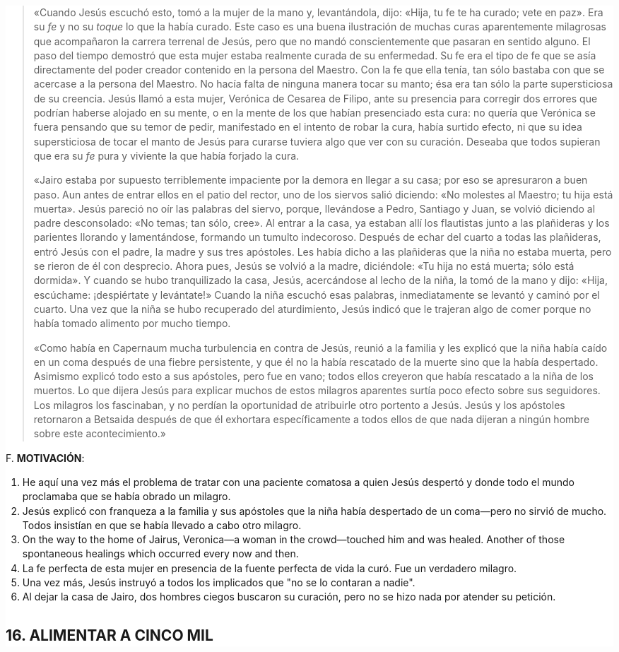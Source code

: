 > «Cuando Jesús escuchó esto, tomó a la mujer de la mano y, levantándola, dijo: «Hija, tu fe te ha curado; vete en paz». Era su _fe_ y no su _toque_ lo que la había curado. Este caso es una buena ilustración de muchas curas aparentemente milagrosas que acompañaron la carrera terrenal de Jesús, pero que no mandó conscientemente que pasaran en sentido alguno. El paso del tiempo demostró que esta mujer estaba realmente curada de su enfermedad. Su fe era el tipo de fe que se asía directamente del poder creador contenido en la persona del Maestro. Con la fe que ella tenía, tan sólo bastaba con que se acercase a la persona del Maestro. No hacía falta de ninguna manera tocar su manto; ésa era tan sólo la parte supersticiosa de su creencia. Jesús llamó a esta mujer, Verónica de Cesarea de Filipo, ante su presencia para corregir dos errores que podrían haberse alojado en su mente, o en la mente de los que habían presenciado esta cura: no quería que Verónica se fuera pensando que su temor de pedir, manifestado en el intento de robar la cura, había surtido efecto, ni que su idea supersticiosa de tocar el manto de Jesús para curarse tuviera algo que ver con su curación. Deseaba que todos supieran que era su _fe_ pura y viviente la que había forjado la cura.
> 
> «Jairo estaba por supuesto terriblemente impaciente por la demora en llegar a su casa; por eso se apresuraron a buen paso. Aun antes de entrar ellos en el patio del rector, uno de los siervos salió diciendo: «No molestes al Maestro; tu hija está muerta». Jesús pareció no oír las palabras del siervo, porque, llevándose a Pedro, Santiago y Juan, se volvió diciendo al padre desconsolado: «No temas; tan sólo, cree». Al entrar a la casa, ya estaban allí los flautistas junto a las plañideras y los parientes llorando y lamentándose, formando un tumulto indecoroso. Después de echar del cuarto a todas las plañideras, entró Jesús con el padre, la madre y sus tres apóstoles. Les había dicho a las plañideras que la niña no estaba muerta, pero se rieron de él con desprecio. Ahora pues, Jesús se volvió a la madre, diciéndole: «Tu hija no está muerta; sólo está dormida». Y cuando se hubo tranquilizado la casa, Jesús, acercándose al lecho de la niña, la tomó de la mano y dijo: «Hija, escúchame: ¡despiértate y levántate!» Cuando la niña escuchó esas palabras, inmediatamente se levantó y caminó por el cuarto. Una vez que la niña se hubo recuperado del aturdimiento, Jesús indicó que le trajeran algo de comer porque no había tomado alimento por mucho tiempo.
> 
> «Como había en Capernaum mucha turbulencia en contra de Jesús, reunió a la familia y les explicó que la niña había caído en un coma después de una fiebre persistente, y que él no la había rescatado de la muerte sino que la había despertado. Asimismo explicó todo esto a sus apóstoles, pero fue en vano; todos ellos creyeron que había rescatado a la niña de los muertos. Lo que dijera Jesús para explicar muchos de estos milagros aparentes surtía poco efecto sobre sus seguidores. Los milagros los fascinaban, y no perdían la oportunidad de atribuirle otro portento a Jesús. Jesús y los apóstoles retornaron a Betsaida después de que él exhortara específicamente a todos ellos de que nada dijeran a ningún hombre sobre este acontecimiento.»

F. **MOTIVACIÓN**:

1. He aquí una vez más el problema de tratar con una paciente comatosa a quien Jesús despertó y donde todo el mundo proclamaba que se había obrado un milagro.
2. Jesús explicó con franqueza a la familia y sus apóstoles que la niña había despertado de un coma—pero no sirvió de mucho. Todos insistían en que se había llevado a cabo otro milagro.
3. On the way to the home of Jairus, Veronica—a woman in the crowd—touched him and was healed. Another of those spontaneous healings which occurred every now and then.
4. La fe perfecta de esta mujer en presencia de la fuente perfecta de vida la curó. Fue un verdadero milagro.
5. Una vez más, Jesús instruyó a todos los implicados que "no se lo contaran a nadie".
6. Al dejar la casa de Jairo, dos hombres ciegos buscaron su curación, pero no se hizo nada por atender su petición.

## 16. ALIMENTAR A CINCO MIL
